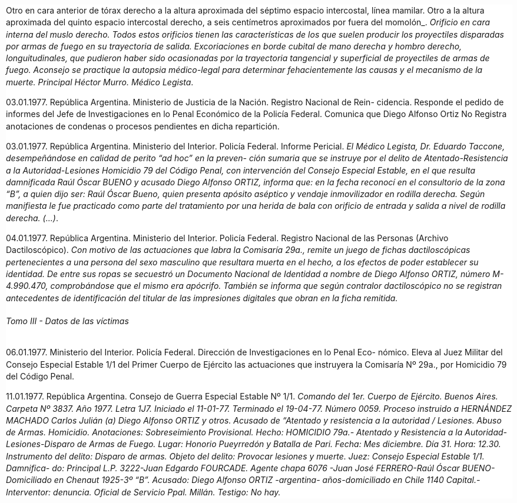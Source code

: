 Otro en cara anterior de tórax derecho a la altura aproximada del séptimo espacio intercostal, línea
mamilar. Otro a la altura aproximada del quinto espacio intercostal derecho, a seis centímetros
aproximados por fuera del momolón_. _Orificio en cara interna del muslo derecho. Todos estos orificios
tienen las características de los que suelen producir los proyectiles disparadas por armas de fuego en
su trayectoria de salida. Excoriaciones en borde cubital de mano derecha y hombro derecho,
longuitudinales, que pudieron haber sido ocasionadas por la trayectoria tangencial y superficial de
proyectiles de armas de fuego. Aconsejo se practique la autopsia médico-legal para determinar
fehacientemente las causas y el mecanismo de la muerte. Principal Héctor Murro. Médico Legista_.

03.01.1977. República Argentina. Ministerio de Justicia de la Nación. Registro Nacional de Rein-
cidencia. Responde el pedido de informes del Jefe de Investigaciones en lo Penal Económico de la
Policía Federal. Comunica que Diego Alfonso Ortiz No Registra anotaciones de condenas o procesos
pendientes en dicha repartición.

03.01.1977. República Argentina. Ministerio del Interior. Policía Federal. Informe Pericial. _El
Médico Legista, Dr. Eduardo Taccone, desempeñándose en calidad de perito “ad hoc” en la preven-
ción sumaria que se instruye por el delito de Atentado-Resistencia a la Autoridad-Lesiones Homicidio
79 del Código Penal, con intervención del Consejo Especial Estable, en el que resulta damnificada Raúl
Óscar BUENO y acusado Diego Alfonso ORTIZ, informa que: en la fecha reconocí en el consultorio de
la zona “B”, a quien dijo ser: Raúl Óscar Bueno, quien presenta apósito aséptico y vendaje inmovilizador
en rodilla derecha. Según manifiesta le fue practicado como parte del tratamiento por una herida de
bala con orificio de entrada y salida a nivel de rodilla derecha. (...)_.

04.01.1977. República Argentina. Ministerio del Interior. Policía Federal. Registro Nacional de las
Personas (Archivo Dactiloscópico). _Con motivo de las actuaciones que labra la Comisaría 29a., remite
un juego de fichas dactiloscópicas pertenecientes a una persona del sexo masculino que resultara muerta
en el hecho, a los efectos de poder establecer su identidad. De entre sus ropas se secuestró un Documento
Nacional de Identidad a nombre de Diego Alfonso ORTIZ, número M-4.990.470, comprobándose que el
mismo era apócrifo. También se informa que según contralor dactiloscópico no se registran antecedentes
de identificación del titular de las impresiones digitales que obran en la ficha remitida._


###### Tomo III - Datos de las víctimas

06.01.1977. Ministerio del Interior. Policía Federal. Dirección de Investigaciones en lo Penal Eco-
nómico. Eleva al Juez Militar del Consejo Especial Estable 1/1 del Primer Cuerpo de Ejército las
actuaciones que instruyera la Comisaría Nº 29a., por Homicidio 79 del Código Penal.

11.01.1977. República Argentina. Consejo de Guerra Especial Estable Nº 1/1. _Comando del 1er.
Cuerpo de Ejército. Buenos Aires. Carpeta Nº 3837. Año 1977. Letra 1J7. Iniciado el 11-01-77.
Terminado el 19-04-77. Número 0059. Proceso instruido a HERNÁNDEZ MACHADO Carlos Julián
(a) Diego Alfonso ORTIZ y otros. Acusado de “Atentado y resistencia a la autoridad / Lesiones. Abuso
de Armas. Homicidio. Anotaciones: Sobreseimiento Provisional. Hecho: HOMICIDIO 79a.- Atentado
y Resistencia a la Autoridad-Lesiones-Disparo de Armas de Fuego. Lugar: Honorio Pueyrredón y
Batalla de Pari. Fecha: Mes diciembre. Día 31. Hora: 12.30. Instrumento del delito: Disparo de
armas. Objeto del delito: Provocar lesiones y muerte. Juez: Consejo Especial Estable 1/1. Damnifica-
do: Principal L.P. 3222-Juan Edgardo FOURCADE. Agente chapa 6076 -Juan José FERRERO-Raúl
Óscar BUENO- Domiciliado en Chenaut 1925-3º “B”. Acusado: Diego Alfonso ORTIZ -argentina-
años-domiciliado en Chile 1140 Capital.- Interventor: denuncia. Oficial de Servicio Ppal. Millán.
Testigo: No hay._
